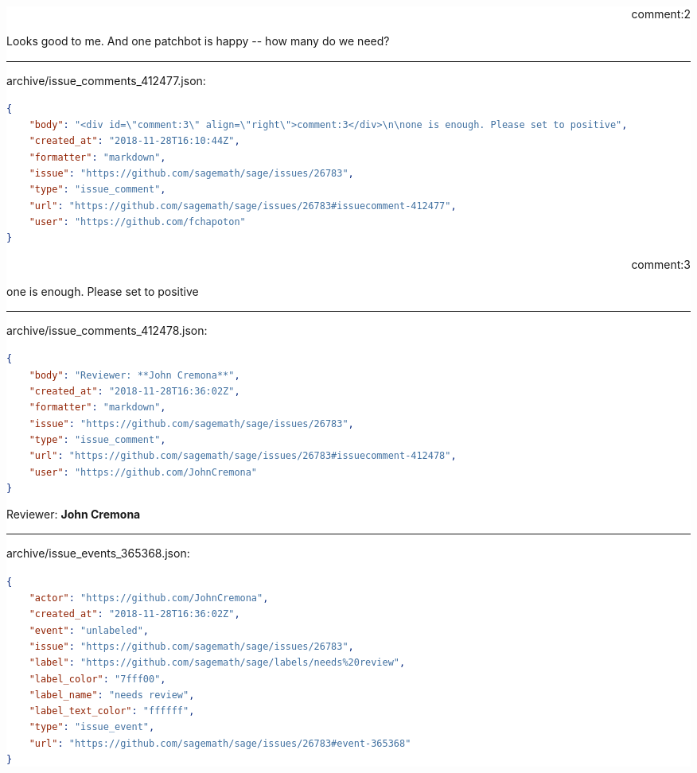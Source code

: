 <div id="comment:2" align="right">comment:2</div>

Looks good to me.  And one patchbot is happy -- how many do we need?



---

archive/issue_comments_412477.json:
```json
{
    "body": "<div id=\"comment:3\" align=\"right\">comment:3</div>\n\none is enough. Please set to positive",
    "created_at": "2018-11-28T16:10:44Z",
    "formatter": "markdown",
    "issue": "https://github.com/sagemath/sage/issues/26783",
    "type": "issue_comment",
    "url": "https://github.com/sagemath/sage/issues/26783#issuecomment-412477",
    "user": "https://github.com/fchapoton"
}
```

<div id="comment:3" align="right">comment:3</div>

one is enough. Please set to positive



---

archive/issue_comments_412478.json:
```json
{
    "body": "Reviewer: **John Cremona**",
    "created_at": "2018-11-28T16:36:02Z",
    "formatter": "markdown",
    "issue": "https://github.com/sagemath/sage/issues/26783",
    "type": "issue_comment",
    "url": "https://github.com/sagemath/sage/issues/26783#issuecomment-412478",
    "user": "https://github.com/JohnCremona"
}
```

Reviewer: **John Cremona**



---

archive/issue_events_365368.json:
```json
{
    "actor": "https://github.com/JohnCremona",
    "created_at": "2018-11-28T16:36:02Z",
    "event": "unlabeled",
    "issue": "https://github.com/sagemath/sage/issues/26783",
    "label": "https://github.com/sagemath/sage/labels/needs%20review",
    "label_color": "7fff00",
    "label_name": "needs review",
    "label_text_color": "ffffff",
    "type": "issue_event",
    "url": "https://github.com/sagemath/sage/issues/26783#event-365368"
}
```
